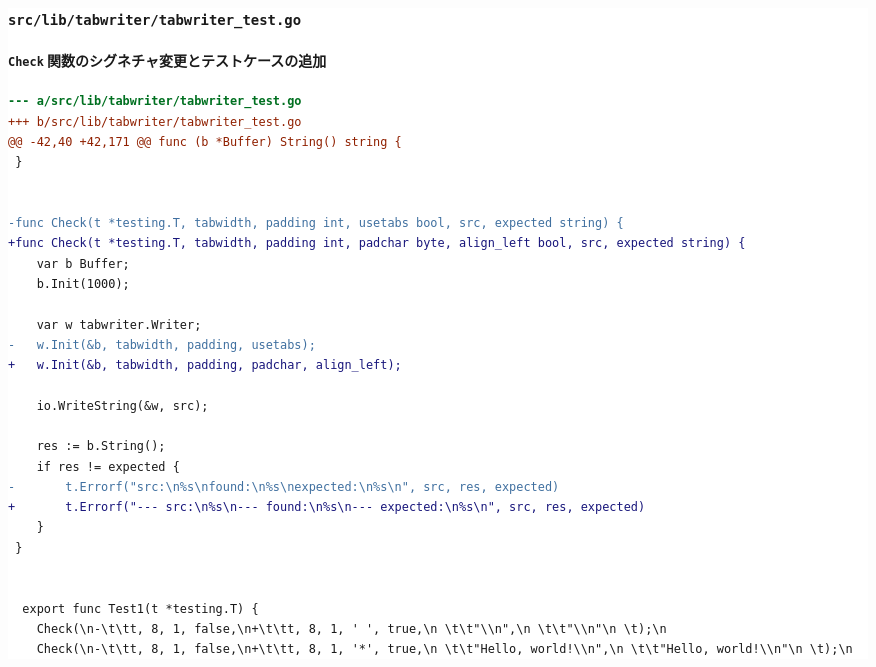 ### `src/lib/tabwriter/tabwriter_test.go`

#### `Check` 関数のシグネチャ変更とテストケースの追加

```diff
--- a/src/lib/tabwriter/tabwriter_test.go
+++ b/src/lib/tabwriter/tabwriter_test.go
@@ -42,40 +42,171 @@ func (b *Buffer) String() string {
 }
  
  
-func Check(t *testing.T, tabwidth, padding int, usetabs bool, src, expected string) {
+func Check(t *testing.T, tabwidth, padding int, padchar byte, align_left bool, src, expected string) {
 	var b Buffer;
 	b.Init(1000);
  
 	var w tabwriter.Writer;
-	w.Init(&b, tabwidth, padding, usetabs);
+	w.Init(&b, tabwidth, padding, padchar, align_left);
  
 	io.WriteString(&w, src);
  
 	res := b.String();
 	if res != expected {
-		t.Errorf("src:\n%s\nfound:\n%s\nexpected:\n%s\n", src, res, expected)
+		t.Errorf("--- src:\n%s\n--- found:\n%s\n--- expected:\n%s\n", src, res, expected)
 	}
 }
  
  
  export func Test1(t *testing.T) {
  	Check(\n-\t\tt, 8, 1, false,\n+\t\tt, 8, 1, ' ', true,\n \t\t"\\n",\n \t\t"\\n"\n \t);\n  
  	Check(\n-\t\tt, 8, 1, false,\n+\t\tt, 8, 1, '*', true,\n \t\t"Hello, world!\\n",\n \t\t"Hello, world!\\n"\n \t);\n  
```